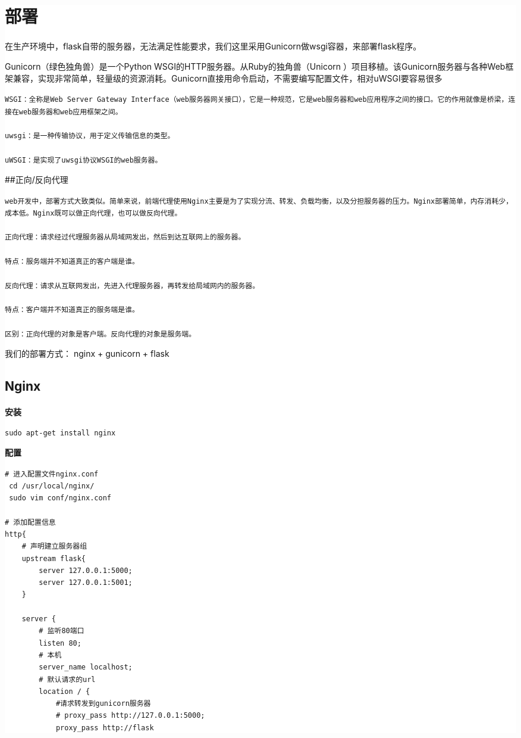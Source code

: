 # 部署

在生产环境中，flask自带的服务器，无法满足性能要求，我们这里采用Gunicorn做wsgi容器，来部署flask程序。

Gunicorn（绿色独角兽）是一个Python WSGI的HTTP服务器。从Ruby的独角兽（Unicorn ）项目移植。该Gunicorn服务器与各种Web框架兼容，实现非常简单，轻量级的资源消耗。Gunicorn直接用命令启动，不需要编写配置文件，相对uWSGI要容易很多

```
WSGI：全称是Web Server Gateway Interface（web服务器网关接口），它是一种规范，它是web服务器和web应用程序之间的接口。它的作用就像是桥梁，连接在web服务器和web应用框架之间。

uwsgi：是一种传输协议，用于定义传输信息的类型。

uWSGI：是实现了uwsgi协议WSGI的web服务器。
```

##正向/反向代理

```
web开发中，部署方式大致类似。简单来说，前端代理使用Nginx主要是为了实现分流、转发、负载均衡，以及分担服务器的压力。Nginx部署简单，内存消耗少，成本低。Nginx既可以做正向代理，也可以做反向代理。

正向代理：请求经过代理服务器从局域网发出，然后到达互联网上的服务器。

特点：服务端并不知道真正的客户端是谁。

反向代理：请求从互联网发出，先进入代理服务器，再转发给局域网内的服务器。

特点：客户端并不知道真正的服务端是谁。

区别：正向代理的对象是客户端。反向代理的对象是服务端。
```

我们的部署方式： nginx + gunicorn + flask
## Nginx

**安装**

```
sudo apt-get install nginx
```

**配置**

```
# 进入配置文件nginx.conf
 cd /usr/local/nginx/
 sudo vim conf/nginx.conf

# 添加配置信息
http{
	# 声明建立服务器组
	upstream flask{
        server 127.0.0.1:5000;
        server 127.0.0.1:5001;
	}

	server {
    	# 监听80端口
    	listen 80;
    	# 本机
    	server_name localhost; 
    	# 默认请求的url
   		location / {
        	#请求转发到gunicorn服务器
        	# proxy_pass http://127.0.0.1:5000; 
        	proxy_pass http://flask
```